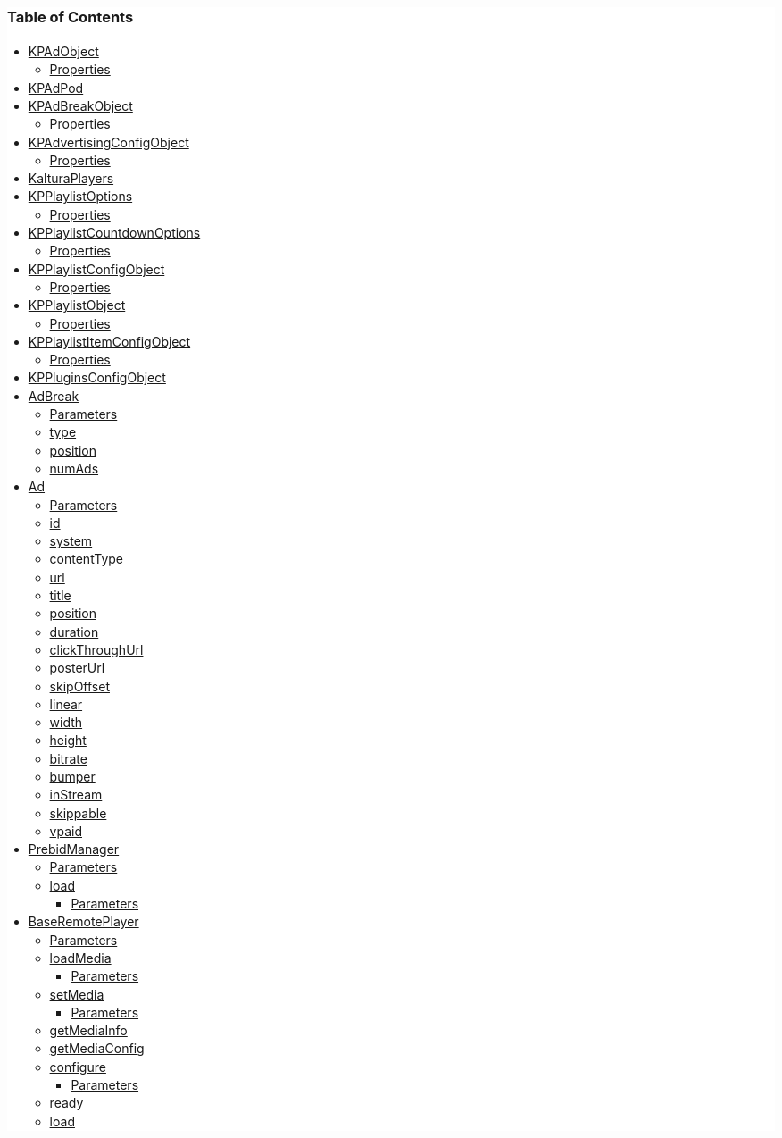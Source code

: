 

### Table of Contents

- [KPAdObject][1]
  - [Properties][2]
- [KPAdPod][3]
- [KPAdBreakObject][4]
  - [Properties][5]
- [KPAdvertisingConfigObject][6]
  - [Properties][7]
- [KalturaPlayers][8]
- [KPPlaylistOptions][9]
  - [Properties][10]
- [KPPlaylistCountdownOptions][11]
  - [Properties][12]
- [KPPlaylistConfigObject][13]
  - [Properties][14]
- [KPPlaylistObject][15]
  - [Properties][16]
- [KPPlaylistItemConfigObject][17]
  - [Properties][18]
- [KPPluginsConfigObject][19]
- [AdBreak][20]
  - [Parameters][21]
  - [type][22]
  - [position][23]
  - [numAds][24]
- [Ad][25]
  - [Parameters][26]
  - [id][27]
  - [system][28]
  - [contentType][29]
  - [url][30]
  - [title][31]
  - [position][32]
  - [duration][33]
  - [clickThroughUrl][34]
  - [posterUrl][35]
  - [skipOffset][36]
  - [linear][37]
  - [width][38]
  - [height][39]
  - [bitrate][40]
  - [bumper][41]
  - [inStream][42]
  - [skippable][43]
  - [vpaid][44]
- [PrebidManager][45]
  - [Parameters][46]
  - [load][47]
    - [Parameters][48]
- [BaseRemotePlayer][49]
  - [Parameters][50]
  - [loadMedia][51]
    - [Parameters][52]
  - [setMedia][53]
    - [Parameters][54]
  - [getMediaInfo][55]
  - [getMediaConfig][56]
  - [configure][57]
    - [Parameters][58]
  - [ready][59]
  - [load][60]

[1]: #kpadobject
[2]: #properties
[3]: #kpadpod
[4]: #kpadbreakobject
[5]: #properties-1
[6]: #kpadvertisingconfigobject
[7]: #properties-2
[8]: #kalturaplayers
[9]: #kpplaylistoptions
[10]: #properties-3
[11]: #kpplaylistcountdownoptions
[12]: #properties-4
[13]: #kpplaylistconfigobject
[14]: #properties-5
[15]: #kpplaylistobject
[16]: #properties-6
[17]: #kpplaylistitemconfigobject
[18]: #properties-7
[19]: #kppluginsconfigobject
[20]: #adbreak
[21]: #parameters
[22]: #type
[23]: #position
[24]: #numads
[25]: #ad
[26]: #parameters-1
[27]: #id
[28]: #system
[29]: #contenttype
[30]: #url
[31]: #title
[32]: #position-1
[33]: #duration
[34]: #clickthroughurl
[35]: #posterurl
[36]: #skipoffset
[37]: #linear
[38]: #width
[39]: #height
[40]: #bitrate
[41]: #bumper
[42]: #instream
[43]: #skippable
[44]: #vpaid
[45]: #prebidmanager
[46]: #parameters-2
[47]: #load
[48]: #parameters-3
[49]: #baseremoteplayer
[50]: #parameters-4
[51]: #loadmedia
[52]: #parameters-5
[53]: #setmedia
[54]: #parameters-6
[55]: #getmediainfo
[56]: #getmediaconfig
[57]: #configure
[58]: #parameters-7
[59]: #ready
[60]: #load-1
[61]: #play
[62]: #pause
[63]: #reset
[64]: #destroy
[65]: #islive
[66]: #examples
[67]: #isdvr
[68]: #examples-1
[69]: #seektoliveedge
[70]: #getstarttimeofdvrwindow
[71]: #examples-2
[72]: #gettracks
[73]: #parameters-8
[74]: #examples-3
[75]: #getactivetracks
[76]: #examples-4
[77]: #selecttrack
[78]: #parameters-9
[79]: #hidetexttrack
[80]: #enableadaptivebitrate
[81]: #isadaptivebitrateenabled
[82]: #examples-5
[83]: #settextdisplaysettings
[84]: #parameters-10
[85]: #startcasting
[86]: #stopcasting
[87]: #iscasting
[88]: #examples-6
[89]: #iscastavailable
[90]: #examples-7
[91]: #getcastsession
[92]: #examples-8
[93]: #isvr
[94]: #examples-9
[95]: #togglevrstereomode
[96]: #isinvrstereomode
[97]: #examples-10
[98]: #ads
[99]: #examples-11
[100]: #textstyle
[101]: #parameters-11
[102]: #textstyle-1
[103]: #examples-12
[104]: #buffered
[105]: #examples-13
[106]: #currenttime
[107]: #parameters-12
[108]: #currenttime-1
[109]: #examples-14
[110]: #duration-1
[111]: #examples-15
[112]: #volume
[113]: #parameters-13
[114]: #volume-1
[115]: #examples-16
[116]: #paused
[117]: #examples-17
[118]: #ended
[119]: #examples-18
[120]: #seeking
[121]: #examples-19
[122]: #muted
[123]: #parameters-14
[124]: #muted-1
[125]: #examples-20
[126]: #src
[127]: #examples-21
[128]: #poster
[129]: #examples-22
[130]: #playbackrate
[131]: #parameters-15
[132]: #playbackrate-1
[133]: #examples-23
[134]: #enginetype
[135]: #examples-24
[136]: #streamtype
[137]: #examples-25
[138]: #type-1
[139]: #examples-26
[140]: #config
[141]: #defaultconfig
[142]: #examples-27
[143]: #type-2
[144]: #examples-28
[145]: #issupported
[146]: #examples-29
[147]: #casteventtype
[148]: #examples-30
[149]: #playersnapshot
[150]: #parameters-16
[151]: #textstyle-2
[152]: #advertising
[153]: #config-1
[154]: #remotecontrol
[155]: #parameters-17
[156]: #getplayersnapshot
[157]: #getuiwrapper
[158]: #onremotedevicedisconnected
[159]: #parameters-18
[160]: #onremotedeviceconnected
[161]: #parameters-19
[162]: #onremotedeviceavailable
[163]: #parameters-20
[164]: #onremotedeviceconnecting
[165]: #onremotedevicedisconnecting
[166]: #onremotedeviceconnectfailed
[167]: #remotepayload
[168]: #parameters-21
[169]: #player
[170]: #remoteconnectedpayload
[171]: #parameters-22
[172]: #ui
[173]: #session
[174]: #remotedisconnectedpayload
[175]: #parameters-23
[176]: #snapshot
[177]: #remoteavailablepayload
[178]: #parameters-24
[179]: #available
[180]: #remoteplayerui
[181]: #playbackui
[182]: #parameters-25
[183]: #idleui
[184]: #parameters-26
[185]: #adsui
[186]: #parameters-27
[187]: #liveui
[188]: #parameters-28
[189]: #errorui
[190]: #parameters-29
[191]: #uis
[192]: #iremoteplayer
[193]: #textstyle-3
[194]: #muted-2
[195]: #playbackrate-2
[196]: #volume-2
[197]: #currenttime-2
[198]: #buffered-1
[199]: #duration-2
[200]: #paused-1
[201]: #ended-1
[202]: #seeking-1
[203]: #src-1
[204]: #poster-1
[205]: #enginetype-1
[206]: #streamtype-1
[207]: #type-3
[208]: #ads-1
[209]: #config-2
[210]: #addeventlistener
[211]: #parameters-30
[212]: #removeeventlistener
[213]: #parameters-31
[214]: #dispatchevent
[215]: #parameters-32
[216]: #loadmedia-1
[217]: #parameters-33
[218]: #setmedia-1
[219]: #parameters-34
[220]: #getmediainfo-1
[221]: #getmediaconfig-1
[222]: #configure-1
[223]: #parameters-35
[224]: #ready-1
[225]: #load-2
[226]: #play-1
[227]: #pause-1
[228]: #reset-1
[229]: #destroy-1
[230]: #islive-1
[231]: #isdvr-1
[232]: #seektoliveedge-1
[233]: #getstarttimeofdvrwindow-1
[234]: #gettracks-1
[235]: #parameters-36
[236]: #getactivetracks-1
[237]: #selecttrack-1
[238]: #parameters-37
[239]: #hidetexttrack-1
[240]: #enableadaptivebitrate-1
[241]: #isadaptivebitrateenabled-1
[242]: #settextdisplaysettings-1
[243]: #parameters-38
[244]: #startcasting-1
[245]: #stopcasting-1
[246]: #iscasting-1
[247]: #iscastavailable-1
[248]: #getcastsession-1
[249]: #isvr-1
[250]: #togglevrstereomode-1
[251]: #isinvrstereomode-1
[252]: #remotesession
[253]: #parameters-39
[254]: #devicefriendlyname
[255]: #id-1
[256]: #resuming
[257]: #adscontroller
[258]: #parameters-40
[259]: #alladscompleted
[260]: #isadplaying
[261]: #isadbreak
[262]: #getadbreakslayout
[263]: #getadbreak
[264]: #getad
[265]: #skipad
[266]: #playadnow
[267]: #parameters-41
[268]: #controllerprovider
[269]: #parameters-42
[270]: #getadscontrollers
[271]: #playlisteventtype
[272]: #examples-31
[273]: #playlistitem
[274]: #parameters-43
[275]: #updatesources
[276]: #parameters-44
[277]: #updateplugins
[278]: #parameters-45
[279]: #sources
[280]: #config-3
[281]: #plugins
[282]: #index
[283]: #isplayable
[284]: #playlistmanager
[285]: #parameters-46
[286]: #configure-2
[287]: #parameters-47
[288]: #load-3
[289]: #parameters-48
[290]: #reset-2
[291]: #playnext
[292]: #playprev
[293]: #playitem
[294]: #parameters-49
[295]: #items
[296]: #current
[297]: #next
[298]: #prev
[299]: #id-2
[300]: #metadata
[301]: #poster-2
[302]: #countdown
[303]: #options
[304]: #baseplugin
[305]: #parameters-50
[306]: #config-4
[307]: #name
[308]: #player-1
[309]: #player-2
[310]: #eventmanager
[311]: #getconfig
[312]: #parameters-51
[313]: #ready-2
[314]: #updateconfig
[315]: #parameters-52
[316]: #loadmedia-2
[317]: #destroy-2
[318]: #reset-3
[319]: #getname
[320]: #dispatchevent-1
[321]: #parameters-53
[322]: #defaultconfig-1
[323]: #createplugin
[324]: #parameters-54
[325]: #isvalid
[326]: #pluginmanager
[327]: #load-4
[328]: #parameters-55
[329]: #loadmedia-3
[330]: #destroy-3
[331]: #reset-4
[332]: #get
[333]: #parameters-56
[334]: #getall
[335]: #register
[336]: #parameters-57
[337]: #unregister
[338]: #parameters-58
[339]: #registerplugin
[340]: #load-5
[341]: #parameters-59
[342]: #play-2
[343]: #parameters-60
[344]: #constructor
[345]: #get-1
[346]: #set
[347]: #parameters-61
[348]: #reset-5
[349]: #constructor-1
[350]: #evaluatepluginsconfig
[351]: #parameters-62
[352]: #evaluateuiconfig
[353]: #parameters-63
[354]: #getredirectexternalstreamshandler
[355]: #parameters-64
[356]: #maybesetstreampriority
[357]: #parameters-65
[358]: #hasyoutubesource
[359]: #parameters-66
[360]: #mergeproviderpluginsconfig
[361]: #parameters-67
[362]: #viewabilitymanager
[363]: #parameters-68
[364]: #observe
[365]: #parameters-69
[366]: #unobserve
[367]: #parameters-70
[368]: #destroy-4
[369]: #loadmedia-4
[370]: #parameters-71
[371]: #examples-32
[372]: #loadplaylist
[373]: #parameters-72
[374]: #examples-33
[375]: #loadplaylistbyentrylist
[376]: #parameters-73
[377]: #examples-34
[378]: #configure-3
[379]: #parameters-74
[380]: #examples-35
[381]: #playlist
[382]: #examples-36
[383]: #crossorigin
[384]: #parameters-75
[385]: #crossorigin-1
[386]: #isvisible
[387]: #viewabilitymanager-1
[388]: #getdefaultredirectoptions
[389]: #parameters-76
[390]: #getdefaultredirectoptions-1
[391]: #parameters-77
[392]: #getplayers
[393]: #getplayer
[394]: #parameters-78
[395]: https://developer.mozilla.org/docs/Web/JavaScript/Reference/Global_Objects/Object
[396]: https://developer.mozilla.org/docs/Web/JavaScript/Reference/Global_Objects/Array
[397]: https://developer.mozilla.org/docs/Web/JavaScript/Reference/Global_Objects/String
[398]: https://developer.mozilla.org/docs/Web/JavaScript/Reference/Global_Objects/Boolean
[399]: #kpadobject
[400]: https://developer.mozilla.org/docs/Web/JavaScript/Reference/Global_Objects/Number
[401]: #kpadpod
[402]: #kpadbreakobject
[403]: https://github.com/kaltura/playkit-js-timeline/blob/main/docs/types.md#cuepointoptionsobject
[404]: #kpplaylistoptions
[405]: #kpplaylistcountdownoptions
[406]: #playlistitem
[407]: #prebidmanager
[408]: #remotecontrol
[409]: https://developer.mozilla.org/docs/Web/JavaScript/Reference/Global_Objects/Promise
[410]: #remotesession
[411]: https://developer.mozilla.org/docs/Web/JavaScript/Reference/Statements/function
[412]: #playersnapshot
[413]: #remotedisconnectedpayload
[414]: #remoteconnectedpayload
[415]: #remoteavailablepayload
[416]: #baseremoteplayer
[417]: #remoteplayerui
[418]: #adbreak
[419]: #ad
[420]: #pluginmanager
[421]: #kpplaylistitemconfigobject
[422]: #kppluginsconfigobject
[423]: #kpplaylistobject
[424]: #kpplaylistconfigobject
[425]: #baseplugin
[426]: https://developer.mozilla.org/docs/Web/HTML/Element
[427]: #playlistmanager
[428]: #viewabilitymanager
[429]: #kalturaplayers